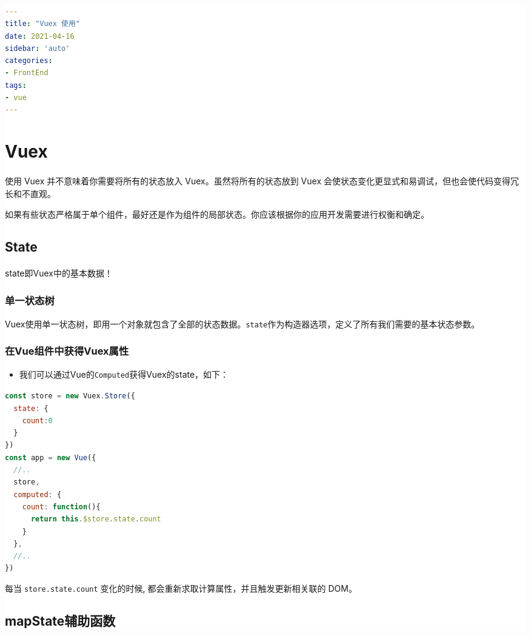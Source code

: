 ```yaml
---
title: "Vuex 使用"
date: 2021-04-16
sidebar: 'auto'
categories:
- FrontEnd
tags:
- vue
---
```



# Vuex

使用 Vuex 并不意味着你需要将所有的状态放入 Vuex。虽然将所有的状态放到 Vuex 会使状态变化更显式和易调试，但也会使代码变得冗长和不直观。

如果有些状态严格属于单个组件，最好还是作为组件的局部状态。你应该根据你的应用开发需要进行权衡和确定。

## State

state即Vuex中的基本数据！

### 单一状态树

Vuex使用单一状态树，即用一个对象就包含了全部的状态数据。`state`作为构造器选项，定义了所有我们需要的基本状态参数。



### 在Vue组件中获得Vuex属性

* 我们可以通过Vue的`Computed`获得Vuex的state，如下：

```js
const store = new Vuex.Store({
  state: {
    count:0
  }
})
const app = new Vue({
  //..
  store,
  computed: {
    count: function(){
      return this.$store.state.count
    }
  },
  //..
})
```

每当 `store.state.count` 变化的时候, 都会重新求取计算属性，并且触发更新相关联的 DOM。

## mapState辅助函数
